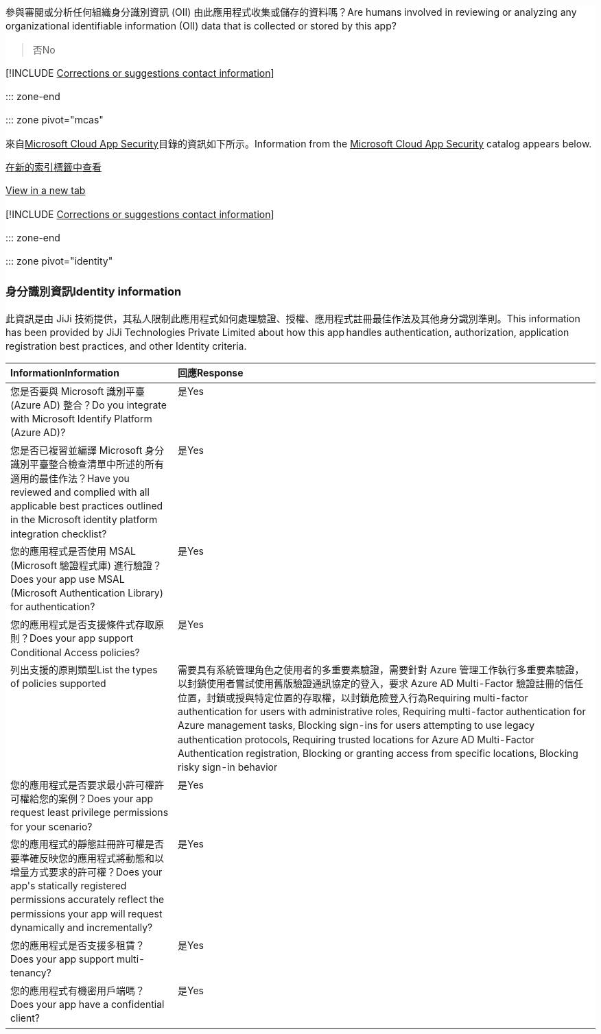 <span data-ttu-id="7519e-177">參與審閱或分析任何組織身分識別資訊 (OII) 由此應用程式收集或儲存的資料嗎？</span><span class="sxs-lookup"><span data-stu-id="7519e-177">Are humans involved in reviewing or analyzing any organizational identifiable information (OII) data that is collected or stored by this app?</span></span>

><span data-ttu-id="7519e-178">否</span><span class="sxs-lookup"><span data-stu-id="7519e-178">No</span></span>

[!INCLUDE [Corrections or suggestions contact information](../includes/corrections-or-suggestions.md)]

::: zone-end

::: zone pivot="mcas"

<span data-ttu-id="7519e-179">來自[Microsoft Cloud App Security](https://www.microsoft.com/enterprise-mobility-security/cloud-app-security)目錄的資訊如下所示。</span><span class="sxs-lookup"><span data-stu-id="7519e-179">Information from the [Microsoft Cloud App Security](https://www.microsoft.com/enterprise-mobility-security/cloud-app-security) catalog appears below.</span></span>

<iframe height='1020' title='<span data-ttu-id="7519e-180">Microsoft Cloud App Security資訊</span><span class="sxs-lookup"><span data-stu-id="7519e-180">Microsoft Cloud App Security Information</span></span>' src='https://appmcasinfoprod.azurewebsites.net/#/dashboard/36250' frameborder='no' style='width: 100%;'></iframe><span data-ttu-id="7519e-181">

<a href="https://appmcasinfoprod.azurewebsites.net/#/dashboard/36250" target="_blank">在新的索引標籤中查看</a></span><span class="sxs-lookup"><span data-stu-id="7519e-181">

<a href="https://appmcasinfoprod.azurewebsites.net/#/dashboard/36250" target="_blank">View in a new tab</a></span></span>

[!INCLUDE [Corrections or suggestions contact information](../includes/corrections-or-suggestions.md)]

::: zone-end

::: zone pivot="identity"

### <a name="identity-information"></a><span data-ttu-id="7519e-182">身分識別資訊</span><span class="sxs-lookup"><span data-stu-id="7519e-182">Identity information</span></span>

<span data-ttu-id="7519e-183">此資訊是由 JiJi 技術提供，其私人限制此應用程式如何處理驗證、授權、應用程式註冊最佳作法及其他身分識別準則。</span><span class="sxs-lookup"><span data-stu-id="7519e-183">This information has been provided by JiJi Technologies Private Limited about how this app handles authentication, authorization, application registration best practices, and other Identity criteria.</span></span>

| <span data-ttu-id="7519e-184">**Information**</span><span class="sxs-lookup"><span data-stu-id="7519e-184">**Information**</span></span> | <span data-ttu-id="7519e-185">**回應**</span><span class="sxs-lookup"><span data-stu-id="7519e-185">**Response**</span></span> |
|:----------------|:-------------|
| <span data-ttu-id="7519e-186">您是否要與 Microsoft 識別平臺 (Azure AD) 整合？</span><span class="sxs-lookup"><span data-stu-id="7519e-186">Do you integrate with Microsoft Identify Platform (Azure AD)?</span></span>  | <span data-ttu-id="7519e-187">是</span><span class="sxs-lookup"><span data-stu-id="7519e-187">Yes</span></span> |
| <span data-ttu-id="7519e-188">您是否已複習並編譯 Microsoft 身分識別平臺整合檢查清單中所述的所有適用的最佳作法？</span><span class="sxs-lookup"><span data-stu-id="7519e-188">Have you reviewed and complied with all applicable best practices outlined in the Microsoft identity platform integration checklist?</span></span>  | <span data-ttu-id="7519e-189">是</span><span class="sxs-lookup"><span data-stu-id="7519e-189">Yes</span></span> |
| <span data-ttu-id="7519e-190">您的應用程式是否使用 MSAL (Microsoft 驗證程式庫) 進行驗證？</span><span class="sxs-lookup"><span data-stu-id="7519e-190">Does your app use MSAL (Microsoft Authentication Library) for authentication?</span></span> | <span data-ttu-id="7519e-191">是</span><span class="sxs-lookup"><span data-stu-id="7519e-191">Yes</span></span> |
| <span data-ttu-id="7519e-192">您的應用程式是否支援條件式存取原則？</span><span class="sxs-lookup"><span data-stu-id="7519e-192">Does your app support Conditional Access policies?</span></span> | <span data-ttu-id="7519e-193">是</span><span class="sxs-lookup"><span data-stu-id="7519e-193">Yes</span></span> |
| <span data-ttu-id="7519e-194">列出支援的原則類型</span><span class="sxs-lookup"><span data-stu-id="7519e-194">List the types of policies supported</span></span> | <span data-ttu-id="7519e-195">需要具有系統管理角色之使用者的多重要素驗證，需要針對 Azure 管理工作執行多重要素驗證，以封鎖使用者嘗試使用舊版驗證通訊協定的登入，要求 Azure AD Multi-Factor 驗證註冊的信任位置，封鎖或授與特定位置的存取權，以封鎖危險登入行為</span><span class="sxs-lookup"><span data-stu-id="7519e-195">Requiring multi-factor authentication for users with administrative roles, Requiring multi-factor authentication for Azure management tasks, Blocking sign-ins for users attempting to use legacy authentication protocols, Requiring trusted locations for Azure AD Multi-Factor Authentication registration, Blocking or granting access from specific locations, Blocking risky sign-in behavior</span></span> |
| <span data-ttu-id="7519e-196">您的應用程式是否要求最小許可權許可權給您的案例？</span><span class="sxs-lookup"><span data-stu-id="7519e-196">Does your app request least privilege permissions for your scenario?</span></span> | <span data-ttu-id="7519e-197">是</span><span class="sxs-lookup"><span data-stu-id="7519e-197">Yes</span></span> |
| <span data-ttu-id="7519e-198">您的應用程式的靜態註冊許可權是否要準確反映您的應用程式將動態和以增量方式要求的許可權？</span><span class="sxs-lookup"><span data-stu-id="7519e-198">Does your app's statically registered permissions accurately reflect the permissions your app will request dynamically and incrementally?</span></span> | <span data-ttu-id="7519e-199">是</span><span class="sxs-lookup"><span data-stu-id="7519e-199">Yes</span></span> |
| <span data-ttu-id="7519e-200">您的應用程式是否支援多租賃？</span><span class="sxs-lookup"><span data-stu-id="7519e-200">Does your app support multi-tenancy?</span></span> | <span data-ttu-id="7519e-201">是</span><span class="sxs-lookup"><span data-stu-id="7519e-201">Yes</span></span> |
| <span data-ttu-id="7519e-202">您的應用程式有機密用戶端嗎？</span><span class="sxs-lookup"><span data-stu-id="7519e-202">Does your app have a confidential client?</span></span> | <span data-ttu-id="7519e-203">是</span><span class="sxs-lookup"><span data-stu-id="7519e-203">Yes</span></span> |